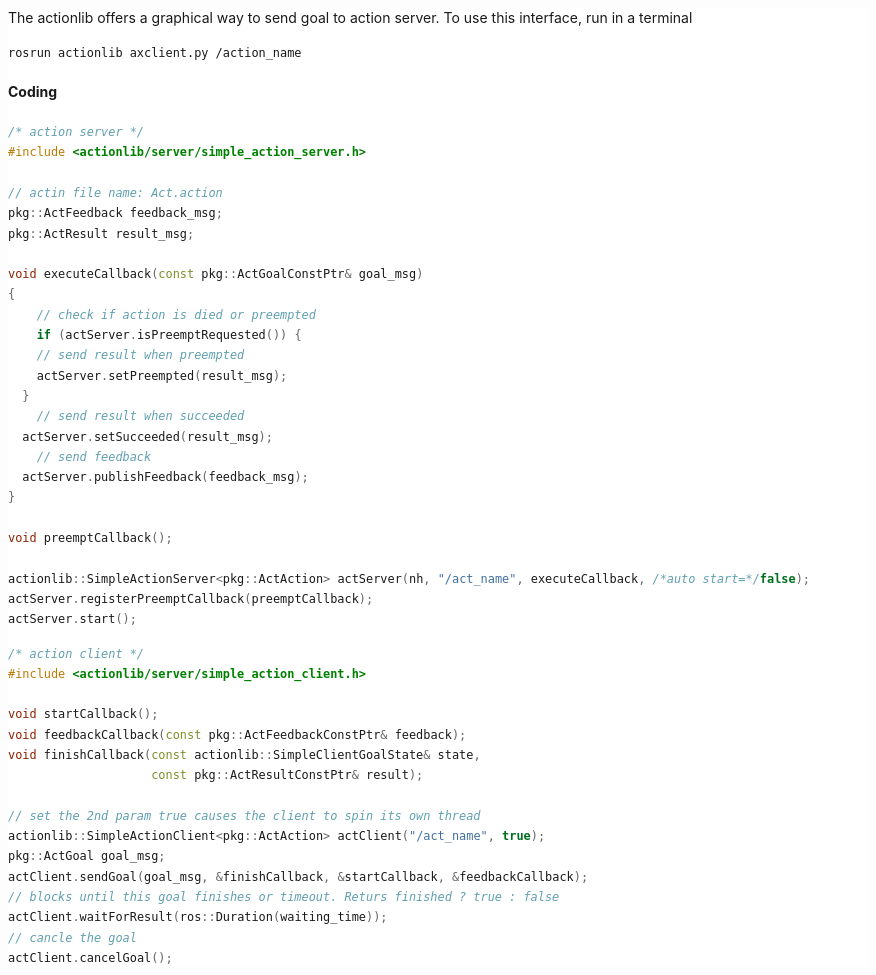   The actionlib offers a graphical way to send goal to action server. To use this interface, run in a terminal

  ```bash
  rosrun actionlib axclient.py /action_name
  ```



#### Coding

```c++
/* action server */
#include <actionlib/server/simple_action_server.h>

// actin file name: Act.action
pkg::ActFeedback feedback_msg;
pkg::ActResult result_msg;

void executeCallback(const pkg::ActGoalConstPtr& goal_msg)
{
	// check if action is died or preempted
	if (actServer.isPreemptRequested()) {
    // send result when preempted
    actServer.setPreempted(result_msg);
  }
	// send result when succeeded
  actServer.setSucceeded(result_msg);
	// send feedback
  actServer.publishFeedback(feedback_msg);
}

void preemptCallback();

actionlib::SimpleActionServer<pkg::ActAction> actServer(nh, "/act_name", executeCallback, /*auto start=*/false);
actServer.registerPreemptCallback(preemptCallback);
actServer.start();
```

``` c++
/* action client */
#include <actionlib/server/simple_action_client.h>

void startCallback();
void feedbackCallback(const pkg::ActFeedbackConstPtr& feedback);
void finishCallback(const actionlib::SimpleClientGoalState& state, 
                    const pkg::ActResultConstPtr& result);

// set the 2nd param true causes the client to spin its own thread
actionlib::SimpleActionClient<pkg::ActAction> actClient("/act_name", true);
pkg::ActGoal goal_msg;
actClient.sendGoal(goal_msg, &finishCallback, &startCallback, &feedbackCallback);
// blocks until this goal finishes or timeout. Returs finished ? true : false
actClient.waitForResult(ros::Duration(waiting_time));
// cancle the goal
actClient.cancelGoal();

```
